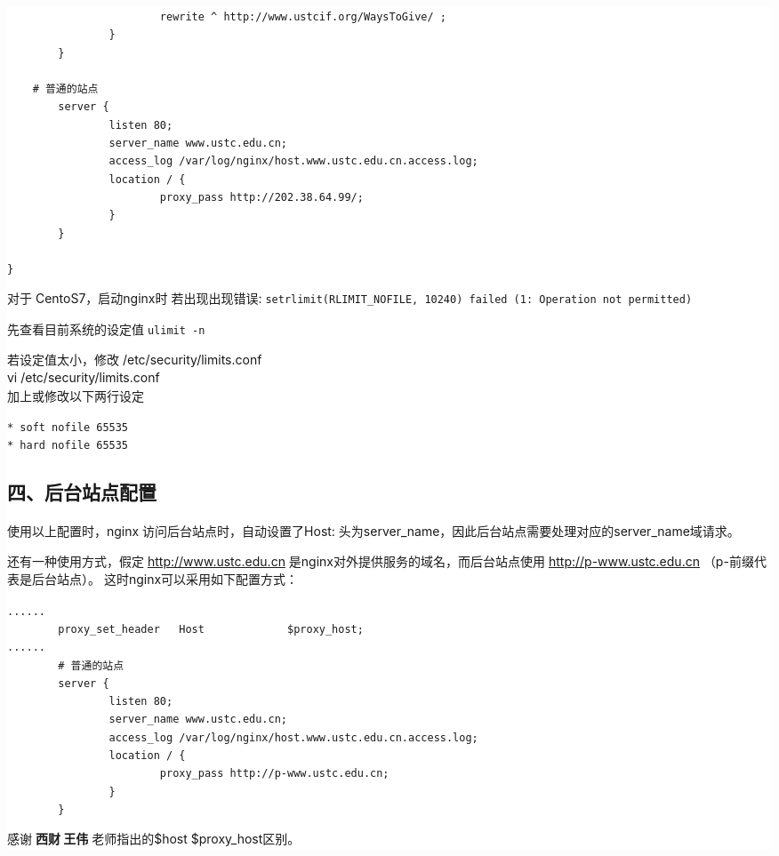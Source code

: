 ````
                        rewrite ^ http://www.ustcif.org/WaysToGive/ ;
                }
        }

	# 普通的站点
        server {
                listen 80;
                server_name www.ustc.edu.cn;
                access_log /var/log/nginx/host.www.ustc.edu.cn.access.log;
                location / {
                        proxy_pass http://202.38.64.99/;
                }
        }

}
````

对于 CentoS7，启动nginx时 若出现出现错误: `setrlimit(RLIMIT_NOFILE, 10240) failed (1: Operation not permitted) `

先查看目前系统的设定值
`
ulimit -n
`

若设定值太小，修改 /etc/security/limits.conf  
vi /etc/security/limits.conf  
加上或修改以下两行设定
````
* soft nofile 65535
* hard nofile 65535
````

## 四、后台站点配置

使用以上配置时，nginx 访问后台站点时，自动设置了Host: 头为server_name，因此后台站点需要处理对应的server_name域请求。

还有一种使用方式，假定 http://www.ustc.edu.cn 是nginx对外提供服务的域名，而后台站点使用 http://p-www.ustc.edu.cn （p-前缀代表是后台站点）。
这时nginx可以采用如下配置方式：
````
......
        proxy_set_header   Host             $proxy_host;
......
        # 普通的站点
        server {
                listen 80;
                server_name www.ustc.edu.cn;
                access_log /var/log/nginx/host.www.ustc.edu.cn.access.log;
                location / {
                        proxy_pass http://p-www.ustc.edu.cn;
                }
        }
````
感谢 **西财 王伟** 老师指出的$host $proxy_host区别。
